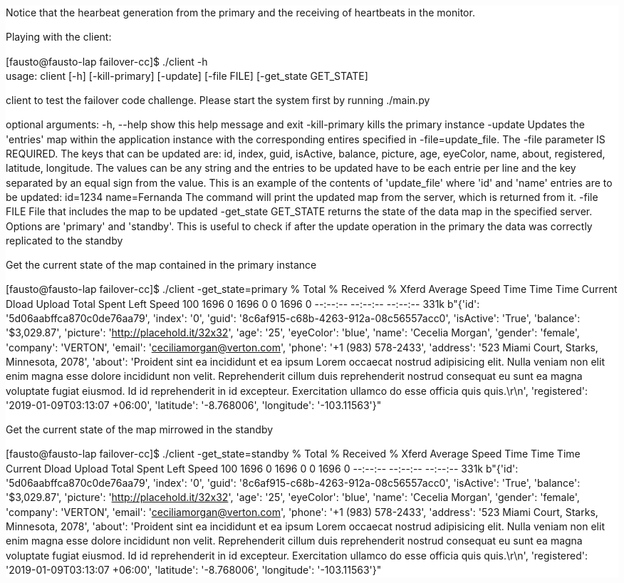 
Notice that the hearbeat generation from the primary and the receiving of heartbeats in the monitor. 

Playing with the client:

[fausto@fausto-lap failover-cc]$ ./client -h                                                                                                   
usage: client [-h] [-kill-primary] [-update] [-file FILE]
              [-get_state GET_STATE]

client to test the failover code challenge. Please start the system first by
running ./main.py

optional arguments:
  -h, --help            show this help message and exit
  -kill-primary         kills the primary instance
  -update               Updates the 'entries' map within the application instance
                        with the corresponding entires specified in
                        -file=update_file. The -file parameter IS REQUIRED.
                        The keys that can be updated are: id, index, guid,
                        isActive, balance, picture, age, eyeColor, name,
                        about, registered, latitude, longitude. The values can
                        be any string and the entries to be updated have to be
                        each entrie per line and the key separated by an equal
                        sign from the value. This is an example of the
                        contents of 'update_file' where 'id' and 'name'
                        entries are to be updated: id=1234 name=Fernanda The
                        command will print the updated map from the server,
                        which is returned from it.
  -file FILE            File that includes the map to be updated
  -get_state GET_STATE  returns the state of the data map in the specified
                        server. Options are 'primary' and 'standby'. This is
                        useful to check if after the update operation in the
                        primary the data was correctly replicated to the
                        standby

Get the current state of the map contained in the primary instance
                   
[fausto@fausto-lap failover-cc]$ ./client -get_state=primary
  % Total    % Received % Xferd  Average Speed   Time    Time     Time  Current
                                 Dload  Upload   Total   Spent    Left  Speed
100  1696    0  1696    0     0   1696      0 --:--:-- --:--:-- --:--:--  331k
b"{'id': '5d06aabffca870c0de76aa79', 'index': '0', 'guid': '8c6af915-c68b-4263-912a-08c56557acc0', 'isActive': 'True', 'balance': '$3,029.87', 'picture': 'http://placehold.it/32x32', 'age': '25', 'eyeColor': 'blue', 'name': 'Cecelia Morgan', 'gender': 'female', 'company': 'VERTON', 'email': 'ceciliamorgan@verton.com', 'phone': '+1 (983) 578-2433', 'address': '523 Miami Court, Starks, Minnesota, 2078', 'about': 'Proident sint ea incididunt et ea ipsum Lorem occaecat nostrud adipisicing elit. Nulla veniam non elit enim magna esse dolore incididunt non velit. Reprehenderit cillum duis reprehenderit nostrud consequat eu sunt ea magna voluptate fugiat eiusmod. Id id reprehenderit in id excepteur. Exercitation ullamco do esse officia quis quis.\\r\\n', 'registered': '2019-01-09T03:13:07 +06:00', 'latitude': '-8.768006', 'longitude': '-103.11563'}"

Get the current state of the map mirrowed in the standby

[fausto@fausto-lap failover-cc]$ ./client -get_state=standby
  % Total    % Received % Xferd  Average Speed   Time    Time     Time  Current
                                 Dload  Upload   Total   Spent    Left  Speed
100  1696    0  1696    0     0   1696      0 --:--:-- --:--:-- --:--:--  331k
b"{'id': '5d06aabffca870c0de76aa79', 'index': '0', 'guid': '8c6af915-c68b-4263-912a-08c56557acc0', 'isActive': 'True', 'balance': '$3,029.87', 'picture': 'http://placehold.it/32x32', 'age': '25', 'eyeColor': 'blue', 'name': 'Cecelia Morgan', 'gender': 'female', 'company': 'VERTON', 'email': 'ceciliamorgan@verton.com', 'phone': '+1 (983) 578-2433', 'address': '523 Miami Court, Starks, Minnesota, 2078', 'about': 'Proident sint ea incididunt et ea ipsum Lorem occaecat nostrud adipisicing elit. Nulla veniam non elit enim magna esse dolore incididunt non velit. Reprehenderit cillum duis reprehenderit nostrud consequat eu sunt ea magna voluptate fugiat eiusmod. Id id reprehenderit in id excepteur. Exercitation ullamco do esse officia quis quis.\\r\\n', 'registered': '2019-01-09T03:13:07 +06:00', 'latitude': '-8.768006', 'longitude': '-103.11563'}"
